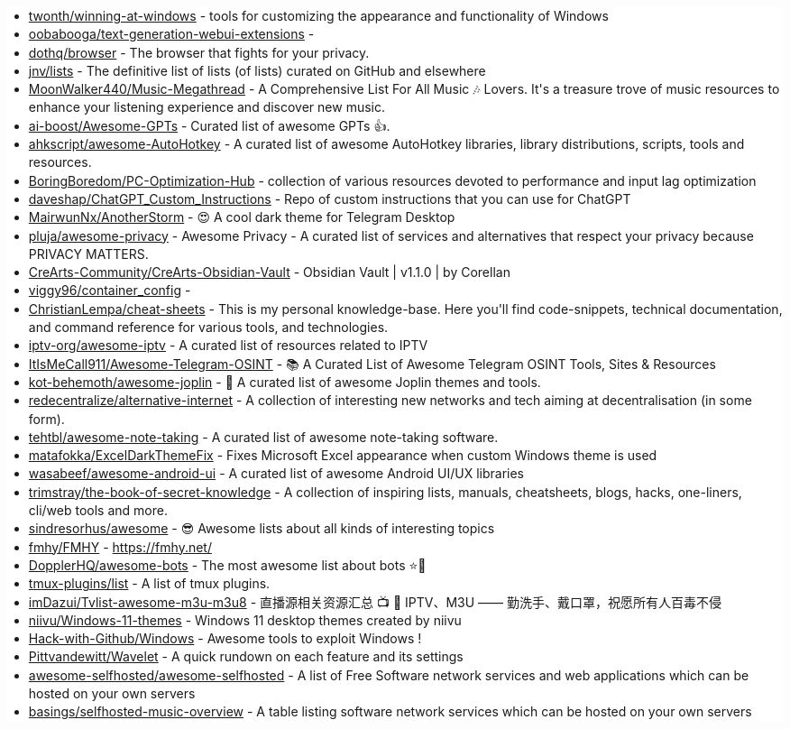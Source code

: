 - [twonth/winning-at-windows](https://github.com/twonth/winning-at-windows) - tools for customizing the appearance and functionality of Windows
- [oobabooga/text-generation-webui-extensions](https://github.com/oobabooga/text-generation-webui-extensions) - 
- [dothq/browser](https://github.com/dothq/browser) - The browser that fights for your privacy.
- [jnv/lists](https://github.com/jnv/lists) - The definitive list of lists (of lists) curated on GitHub and elsewhere
- [MoonWalker440/Music-Megathread](https://github.com/MoonWalker440/Music-Megathread) - A Comprehensive List For All Music 🎶 Lovers. It's a treasure trove of music resources to enhance your listening experience and discover new music.
- [ai-boost/Awesome-GPTs](https://github.com/ai-boost/Awesome-GPTs) - Curated list of awesome GPTs 👍.
- [ahkscript/awesome-AutoHotkey](https://github.com/ahkscript/awesome-AutoHotkey) - A curated list of awesome AutoHotkey libraries, library distributions, scripts, tools and resources.
- [BoringBoredom/PC-Optimization-Hub](https://github.com/BoringBoredom/PC-Optimization-Hub) - collection of various resources devoted to performance and input lag optimization
- [daveshap/ChatGPT_Custom_Instructions](https://github.com/daveshap/ChatGPT_Custom_Instructions) - Repo of custom instructions that you can use for ChatGPT
- [MairwunNx/AnotherStorm](https://github.com/MairwunNx/AnotherStorm) - 😍 A cool dark theme for Telegram Desktop
- [pluja/awesome-privacy](https://github.com/pluja/awesome-privacy) - Awesome Privacy - A curated list of services and alternatives that respect your privacy because PRIVACY MATTERS.
- [CreArts-Community/CreArts-Obsidian-Vault](https://github.com/CreArts-Community/CreArts-Obsidian-Vault) - Obsidian Vault | v1.1.0 | by Corellan
- [viggy96/container_config](https://github.com/viggy96/container_config) - 
- [ChristianLempa/cheat-sheets](https://github.com/ChristianLempa/cheat-sheets) - This is my personal knowledge-base. Here you'll find code-snippets, technical documentation, and command reference for various tools, and technologies.
- [iptv-org/awesome-iptv](https://github.com/iptv-org/awesome-iptv) - A curated list of resources related to IPTV
- [ItIsMeCall911/Awesome-Telegram-OSINT](https://github.com/ItIsMeCall911/Awesome-Telegram-OSINT) - 📚 A Curated List of Awesome Telegram OSINT Tools, Sites & Resources
- [kot-behemoth/awesome-joplin](https://github.com/kot-behemoth/awesome-joplin) - 📒 A curated list of awesome Joplin themes and tools.
- [redecentralize/alternative-internet](https://github.com/redecentralize/alternative-internet) - A collection of interesting new networks and tech aiming at decentralisation (in some form).
- [tehtbl/awesome-note-taking](https://github.com/tehtbl/awesome-note-taking) - A curated list of awesome note-taking software.
- [matafokka/ExcelDarkThemeFix](https://github.com/matafokka/ExcelDarkThemeFix) - Fixes Microsoft Excel appearance when custom Windows theme is used
- [wasabeef/awesome-android-ui](https://github.com/wasabeef/awesome-android-ui) - A curated list of awesome Android UI/UX libraries
- [trimstray/the-book-of-secret-knowledge](https://github.com/trimstray/the-book-of-secret-knowledge) - A collection of inspiring lists, manuals, cheatsheets, blogs, hacks, one-liners, cli/web tools and more.
- [sindresorhus/awesome](https://github.com/sindresorhus/awesome) - 😎 Awesome lists about all kinds of interesting topics
- [fmhy/FMHY](https://github.com/fmhy/FMHY) - https://fmhy.net/
- [DopplerHQ/awesome-bots](https://github.com/DopplerHQ/awesome-bots) - The most awesome list about bots ⭐️🤖
- [tmux-plugins/list](https://github.com/tmux-plugins/list) - A list of tmux plugins.
- [imDazui/Tvlist-awesome-m3u-m3u8](https://github.com/imDazui/Tvlist-awesome-m3u-m3u8) - 直播源相关资源汇总 📺 💯 IPTV、M3U —— 勤洗手、戴口罩，祝愿所有人百毒不侵
- [niivu/Windows-11-themes](https://github.com/niivu/Windows-11-themes) - Windows 11 desktop themes created by niivu
- [Hack-with-Github/Windows](https://github.com/Hack-with-Github/Windows) - Awesome tools to exploit Windows !
- [Pittvandewitt/Wavelet](https://github.com/Pittvandewitt/Wavelet) - A quick rundown on each feature and its settings
- [awesome-selfhosted/awesome-selfhosted](https://github.com/awesome-selfhosted/awesome-selfhosted) - A list of Free Software network services and web applications which can be hosted on your own servers
- [basings/selfhosted-music-overview](https://github.com/basings/selfhosted-music-overview) - A table listing software network services which can be hosted on your own servers
